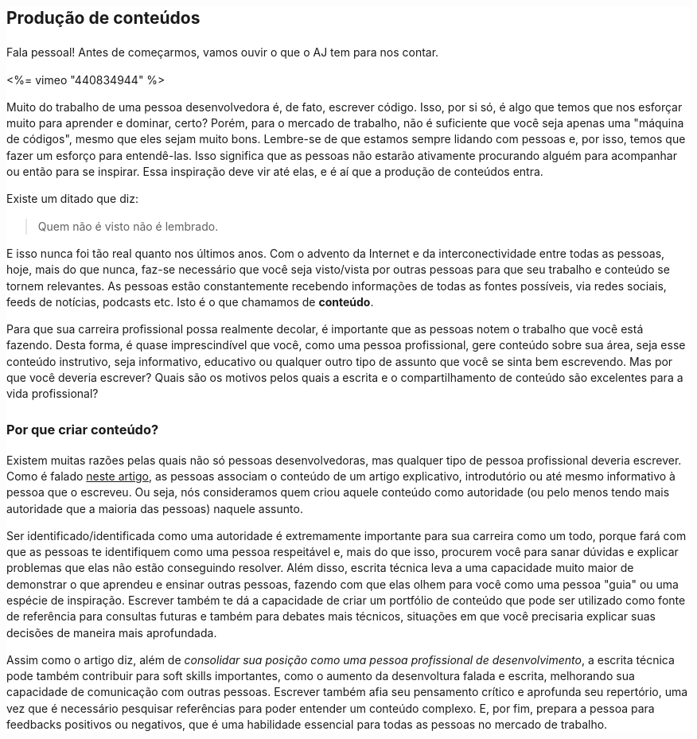 ## Produção de conteúdos

Fala pessoal! Antes de começarmos, vamos ouvir o que o AJ tem para nos contar.

<%= vimeo "440834944" %>

Muito do trabalho de uma pessoa desenvolvedora é, de fato, escrever código. Isso, por si só, é algo que temos que nos esforçar muito para aprender e dominar, certo?
Porém, para o mercado de trabalho, não é suficiente que você seja apenas uma "máquina de códigos", mesmo que eles sejam muito bons. Lembre-se de que estamos sempre lidando com pessoas e, por isso, temos que fazer um esforço para entendê-las. Isso significa que as pessoas não estarão ativamente procurando alguém para acompanhar ou então para se inspirar. Essa inspiração deve vir até elas, e é aí que a produção de conteúdos entra.

Existe um ditado que diz:

> Quem não é visto não é lembrado.

E isso nunca foi tão real quanto nos últimos anos. Com o advento da Internet e da interconectividade entre todas as pessoas, hoje, mais do que nunca, faz-se necessário que você seja visto/vista por outras pessoas para que seu trabalho e conteúdo se tornem relevantes. As pessoas estão constantemente recebendo informações de todas as fontes possíveis, via redes sociais, feeds de notícias, podcasts etc. Isto é o que chamamos de __conteúdo__.

Para que sua carreira profissional possa realmente decolar, é importante que as pessoas notem o trabalho que você está fazendo. Desta forma, é quase imprescindível que você, como uma pessoa profissional, gere conteúdo sobre sua área, seja esse conteúdo instrutivo, seja informativo, educativo ou qualquer outro tipo de assunto que você se sinta bem escrevendo. Mas por que você deveria escrever? Quais são os motivos pelos quais a escrita e o compartilhamento de conteúdo são excelentes para a vida profissional?

### Por que criar conteúdo?

Existem muitas razões pelas quais não só pessoas desenvolvedoras, mas qualquer tipo de pessoa profissional deveria escrever. Como é falado [neste artigo](https://medium.com/@khaosdoctor/como-e-por-que-todo-dev-deveria-escrever-artigos-1f8b9ba74d4), as pessoas associam o conteúdo de um artigo explicativo, introdutório ou até mesmo informativo à pessoa que o escreveu. Ou seja, nós consideramos quem criou aquele conteúdo como autoridade (ou pelo menos tendo mais autoridade que a maioria das pessoas) naquele assunto.

Ser identificado/identificada como uma autoridade é extremamente importante para sua carreira como um todo, porque fará com que as pessoas te identifiquem como uma pessoa respeitável e, mais do que isso, procurem você para sanar dúvidas e explicar problemas que elas não estão conseguindo resolver. Além disso, escrita técnica leva a uma capacidade muito maior de demonstrar o que aprendeu e ensinar outras pessoas, fazendo com que elas olhem para você como uma pessoa "guia" ou uma espécie de inspiração. Escrever também te dá a capacidade de criar um portfólio de conteúdo que pode ser utilizado como fonte de referência para consultas futuras e também para debates mais técnicos, situações em que você precisaria explicar suas decisões de maneira mais aprofundada.

Assim como o artigo diz, além de _consolidar sua posição como uma pessoa profissional de desenvolvimento_, a escrita técnica pode também contribuir para soft skills importantes, como o aumento da desenvoltura falada e escrita, melhorando sua capacidade de comunicação com outras pessoas. Escrever também afia seu pensamento crítico e aprofunda seu repertório, uma vez que é necessário pesquisar referências para poder entender um conteúdo complexo. E, por fim, prepara a pessoa para feedbacks positivos ou negativos, que é uma habilidade essencial para todas as pessoas no mercado de trabalho.
